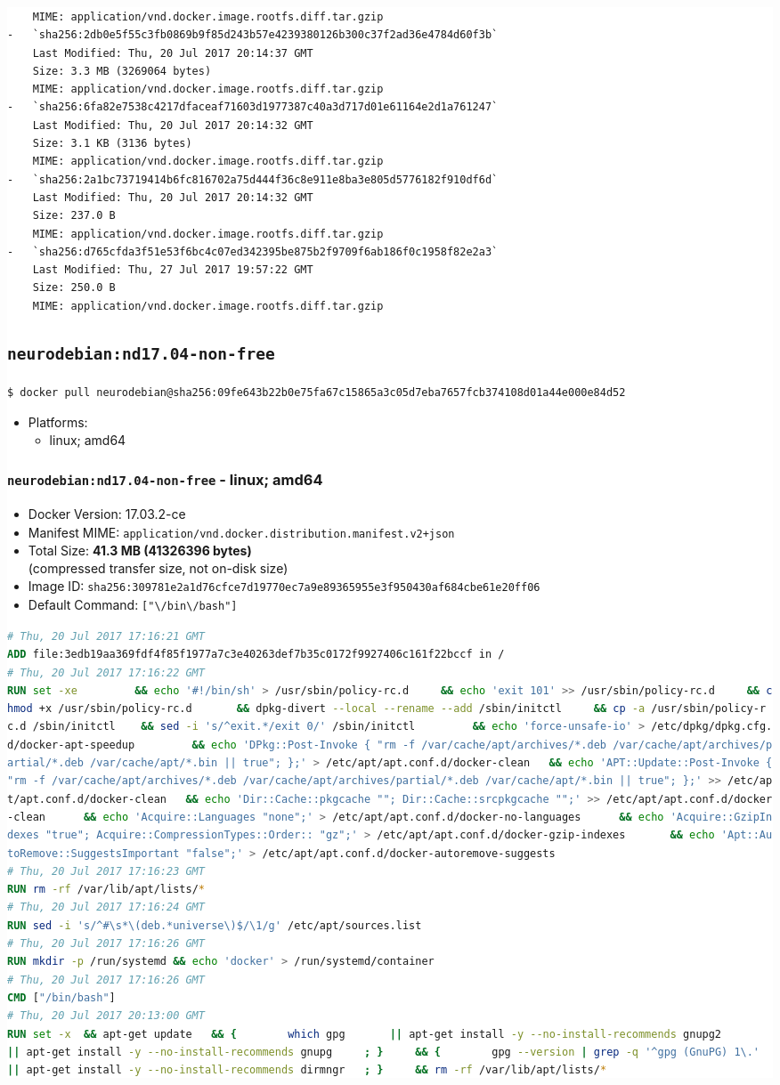 		MIME: application/vnd.docker.image.rootfs.diff.tar.gzip
	-	`sha256:2db0e5f55c3fb0869b9f85d243b57e4239380126b300c37f2ad36e4784d60f3b`  
		Last Modified: Thu, 20 Jul 2017 20:14:37 GMT  
		Size: 3.3 MB (3269064 bytes)  
		MIME: application/vnd.docker.image.rootfs.diff.tar.gzip
	-	`sha256:6fa82e7538c4217dfaceaf71603d1977387c40a3d717d01e61164e2d1a761247`  
		Last Modified: Thu, 20 Jul 2017 20:14:32 GMT  
		Size: 3.1 KB (3136 bytes)  
		MIME: application/vnd.docker.image.rootfs.diff.tar.gzip
	-	`sha256:2a1bc73719414b6fc816702a75d444f36c8e911e8ba3e805d5776182f910df6d`  
		Last Modified: Thu, 20 Jul 2017 20:14:32 GMT  
		Size: 237.0 B  
		MIME: application/vnd.docker.image.rootfs.diff.tar.gzip
	-	`sha256:d765cfda3f51e53f6bc4c07ed342395be875b2f9709f6ab186f0c1958f82e2a3`  
		Last Modified: Thu, 27 Jul 2017 19:57:22 GMT  
		Size: 250.0 B  
		MIME: application/vnd.docker.image.rootfs.diff.tar.gzip

## `neurodebian:nd17.04-non-free`

```console
$ docker pull neurodebian@sha256:09fe643b22b0e75fa67c15865a3c05d7eba7657fcb374108d01a44e000e84d52
```

-	Platforms:
	-	linux; amd64

### `neurodebian:nd17.04-non-free` - linux; amd64

-	Docker Version: 17.03.2-ce
-	Manifest MIME: `application/vnd.docker.distribution.manifest.v2+json`
-	Total Size: **41.3 MB (41326396 bytes)**  
	(compressed transfer size, not on-disk size)
-	Image ID: `sha256:309781e2a1d76cfce7d19770ec7a9e89365955e3f950430af684cbe61e20ff06`
-	Default Command: `["\/bin\/bash"]`

```dockerfile
# Thu, 20 Jul 2017 17:16:21 GMT
ADD file:3edb19aa369fdf4f85f1977a7c3e40263def7b35c0172f9927406c161f22bccf in / 
# Thu, 20 Jul 2017 17:16:22 GMT
RUN set -xe 		&& echo '#!/bin/sh' > /usr/sbin/policy-rc.d 	&& echo 'exit 101' >> /usr/sbin/policy-rc.d 	&& chmod +x /usr/sbin/policy-rc.d 		&& dpkg-divert --local --rename --add /sbin/initctl 	&& cp -a /usr/sbin/policy-rc.d /sbin/initctl 	&& sed -i 's/^exit.*/exit 0/' /sbin/initctl 		&& echo 'force-unsafe-io' > /etc/dpkg/dpkg.cfg.d/docker-apt-speedup 		&& echo 'DPkg::Post-Invoke { "rm -f /var/cache/apt/archives/*.deb /var/cache/apt/archives/partial/*.deb /var/cache/apt/*.bin || true"; };' > /etc/apt/apt.conf.d/docker-clean 	&& echo 'APT::Update::Post-Invoke { "rm -f /var/cache/apt/archives/*.deb /var/cache/apt/archives/partial/*.deb /var/cache/apt/*.bin || true"; };' >> /etc/apt/apt.conf.d/docker-clean 	&& echo 'Dir::Cache::pkgcache ""; Dir::Cache::srcpkgcache "";' >> /etc/apt/apt.conf.d/docker-clean 		&& echo 'Acquire::Languages "none";' > /etc/apt/apt.conf.d/docker-no-languages 		&& echo 'Acquire::GzipIndexes "true"; Acquire::CompressionTypes::Order:: "gz";' > /etc/apt/apt.conf.d/docker-gzip-indexes 		&& echo 'Apt::AutoRemove::SuggestsImportant "false";' > /etc/apt/apt.conf.d/docker-autoremove-suggests
# Thu, 20 Jul 2017 17:16:23 GMT
RUN rm -rf /var/lib/apt/lists/*
# Thu, 20 Jul 2017 17:16:24 GMT
RUN sed -i 's/^#\s*\(deb.*universe\)$/\1/g' /etc/apt/sources.list
# Thu, 20 Jul 2017 17:16:26 GMT
RUN mkdir -p /run/systemd && echo 'docker' > /run/systemd/container
# Thu, 20 Jul 2017 17:16:26 GMT
CMD ["/bin/bash"]
# Thu, 20 Jul 2017 20:13:00 GMT
RUN set -x 	&& apt-get update 	&& { 		which gpg 		|| apt-get install -y --no-install-recommends gnupg2 		|| apt-get install -y --no-install-recommends gnupg 	; } 	&& { 		gpg --version | grep -q '^gpg (GnuPG) 1\.' 		|| apt-get install -y --no-install-recommends dirmngr 	; } 	&& rm -rf /var/lib/apt/lists/*
```